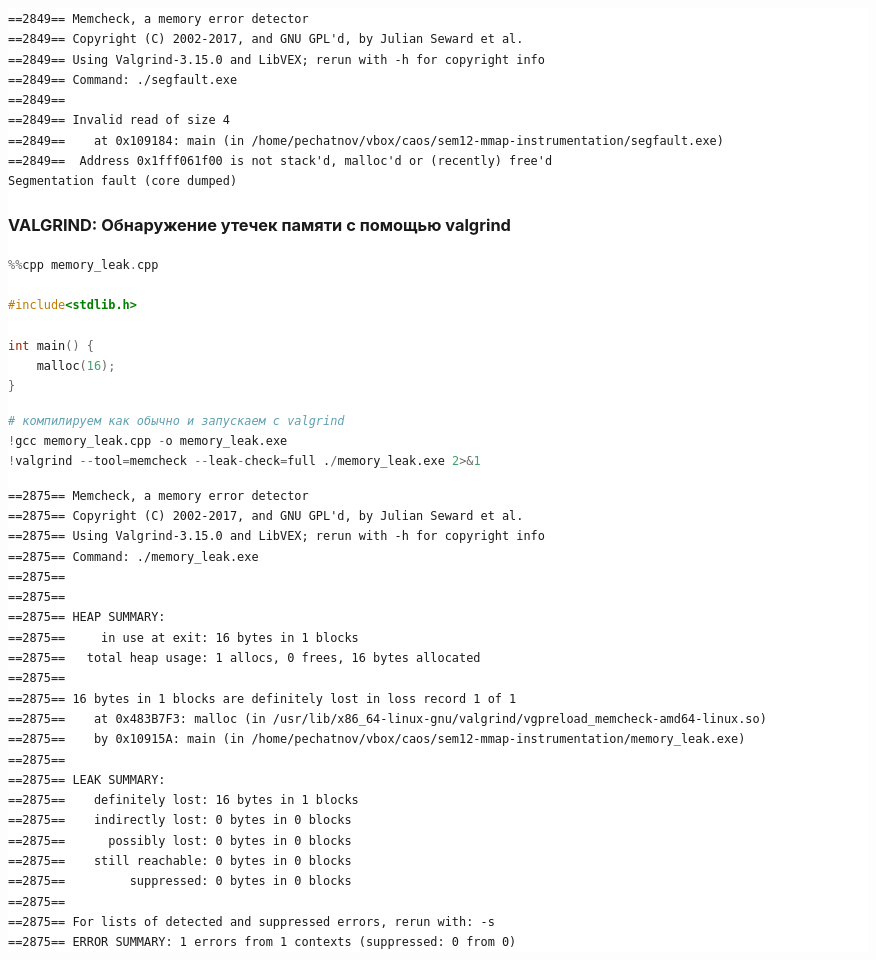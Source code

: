    ==2849== Memcheck, a memory error detector
    ==2849== Copyright (C) 2002-2017, and GNU GPL'd, by Julian Seward et al.
    ==2849== Using Valgrind-3.15.0 and LibVEX; rerun with -h for copyright info
    ==2849== Command: ./segfault.exe
    ==2849== 
    ==2849== Invalid read of size 4
    ==2849==    at 0x109184: main (in /home/pechatnov/vbox/caos/sem12-mmap-instrumentation/segfault.exe)
    ==2849==  Address 0x1fff061f00 is not stack'd, malloc'd or (recently) free'd
    Segmentation fault (core dumped)


### <a name="valgrind_leak"></a> VALGRIND: Обнаружение утечек памяти с помощью valgrind


```cpp
%%cpp memory_leak.cpp

#include<stdlib.h>

int main() {
    malloc(16);
}
```


```python
# компилируем как обычно и запускаем с valgrind
!gcc memory_leak.cpp -o memory_leak.exe
!valgrind --tool=memcheck --leak-check=full ./memory_leak.exe 2>&1 
```

    ==2875== Memcheck, a memory error detector
    ==2875== Copyright (C) 2002-2017, and GNU GPL'd, by Julian Seward et al.
    ==2875== Using Valgrind-3.15.0 and LibVEX; rerun with -h for copyright info
    ==2875== Command: ./memory_leak.exe
    ==2875== 
    ==2875== 
    ==2875== HEAP SUMMARY:
    ==2875==     in use at exit: 16 bytes in 1 blocks
    ==2875==   total heap usage: 1 allocs, 0 frees, 16 bytes allocated
    ==2875== 
    ==2875== 16 bytes in 1 blocks are definitely lost in loss record 1 of 1
    ==2875==    at 0x483B7F3: malloc (in /usr/lib/x86_64-linux-gnu/valgrind/vgpreload_memcheck-amd64-linux.so)
    ==2875==    by 0x10915A: main (in /home/pechatnov/vbox/caos/sem12-mmap-instrumentation/memory_leak.exe)
    ==2875== 
    ==2875== LEAK SUMMARY:
    ==2875==    definitely lost: 16 bytes in 1 blocks
    ==2875==    indirectly lost: 0 bytes in 0 blocks
    ==2875==      possibly lost: 0 bytes in 0 blocks
    ==2875==    still reachable: 0 bytes in 0 blocks
    ==2875==         suppressed: 0 bytes in 0 blocks
    ==2875== 
    ==2875== For lists of detected and suppressed errors, rerun with: -s
    ==2875== ERROR SUMMARY: 1 errors from 1 contexts (suppressed: 0 from 0)
